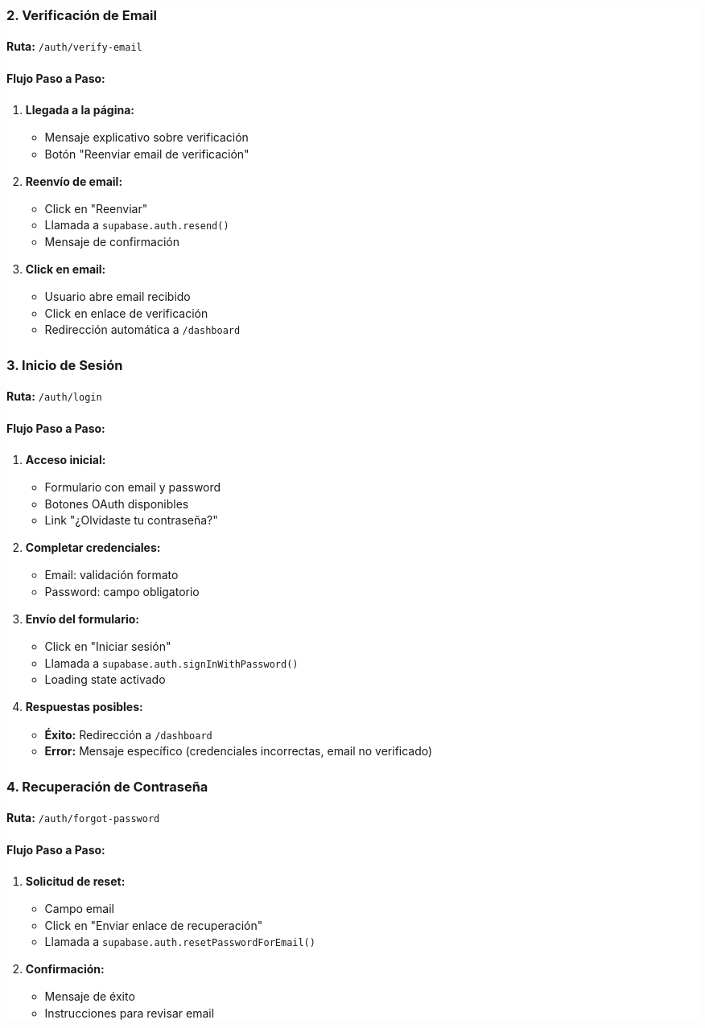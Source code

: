 ### 2. Verificación de Email

**Ruta:** `/auth/verify-email`

#### Flujo Paso a Paso:
1. **Llegada a la página:**
   - Mensaje explicativo sobre verificación
   - Botón "Reenviar email de verificación"

2. **Reenvío de email:**
   - Click en "Reenviar"
   - Llamada a `supabase.auth.resend()`
   - Mensaje de confirmación

3. **Click en email:**
   - Usuario abre email recibido
   - Click en enlace de verificación
   - Redirección automática a `/dashboard`

### 3. Inicio de Sesión

**Ruta:** `/auth/login`

#### Flujo Paso a Paso:
1. **Acceso inicial:**
   - Formulario con email y password
   - Botones OAuth disponibles
   - Link "¿Olvidaste tu contraseña?"

2. **Completar credenciales:**
   - Email: validación formato
   - Password: campo obligatorio

3. **Envío del formulario:**
   - Click en "Iniciar sesión"
   - Llamada a `supabase.auth.signInWithPassword()`
   - Loading state activado

4. **Respuestas posibles:**
   - **Éxito:** Redirección a `/dashboard`
   - **Error:** Mensaje específico (credenciales incorrectas, email no verificado)

### 4. Recuperación de Contraseña

**Ruta:** `/auth/forgot-password`

#### Flujo Paso a Paso:
1. **Solicitud de reset:**
   - Campo email
   - Click en "Enviar enlace de recuperación"
   - Llamada a `supabase.auth.resetPasswordForEmail()`

2. **Confirmación:**
   - Mensaje de éxito
   - Instrucciones para revisar email

